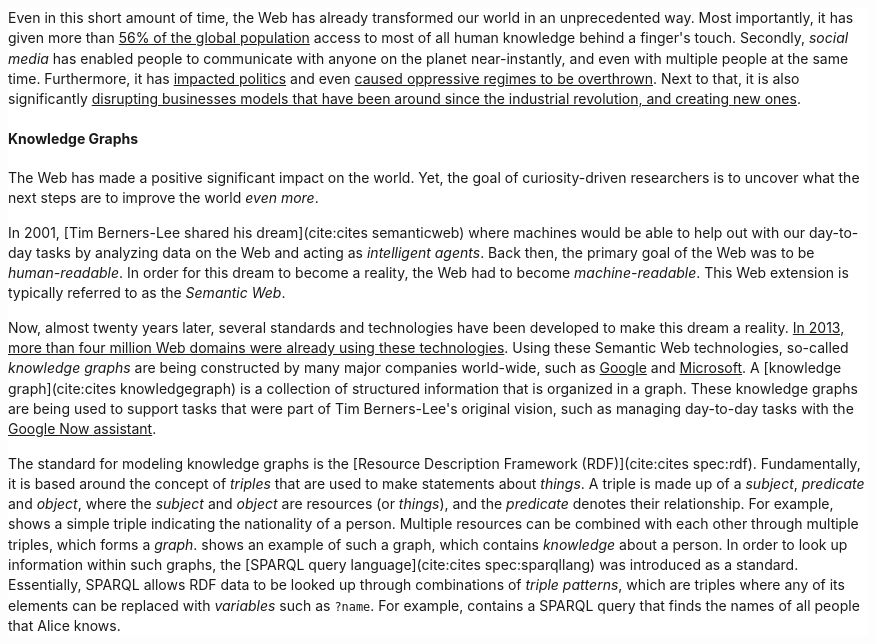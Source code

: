 Even in this short amount of time,
the Web has already transformed our world in an unprecedented way.
Most importantly, it has given more than [56% of the global population](https://internetworldstats.com/stats.htm)
access to most of all human knowledge behind a finger's touch.
Secondly, *social media* has enabled people to communicate with anyone on the planet near-instantly,
and even with multiple people at the same time.
Furthermore, it has [impacted politics](https://ieeexplore.ieee.org/document/8267982)
and even [caused oppressive regimes to be overthrown](https://www.mic.com/articles/10642/twitter-revolution-how-the-arab-spring-was-helped-by-social-media).
Next to that, it is also significantly [disrupting businesses models that have been around since the industrial revolution, and creating new ones](https://stratechery.com/2015/airbnb-and-the-internet-revolution/).

#### Knowledge Graphs

The Web has made a positive significant impact on the world.
Yet, the goal of curiosity-driven researchers is to uncover
what the next steps are to improve the world *even more*.

In 2001, [Tim Berners-Lee shared his dream](cite:cites semanticweb) where machines
would be able to help out with our day-to-day tasks
by analyzing data on the Web and acting as *intelligent agents*.
Back then, the primary goal of the Web was to be *human-readable*.
In order for this dream to become a reality,
the Web had to become *machine-readable*.
This Web extension is typically referred to as the *Semantic Web*.

Now, almost twenty years later, several standards and technologies have been developed to make this dream a reality.
[In 2013, more than four million Web domains were already using these technologies](http://iswc2013.semanticweb.org/content/keynote-ramanathan-v-guha.html).
Using these Semantic Web technologies, so-called *knowledge graphs* are being constructed by many major companies world-wide,
such as [Google](https://developers.google.com/knowledge-graph/) and [Microsoft](https://developer.microsoft.com/en-us/graph/).
A [knowledge graph](cite:cites knowledgegraph) is a collection of structured information that is organized in a graph.
These knowledge graphs are being used to support tasks that were part of Tim Berners-Lee's original vision,
such as managing day-to-day tasks with the [Google Now assistant](https://www.google.com/intl/nl/landing/now/).

The standard for modeling knowledge graphs is the [Resource Description Framework (RDF)](cite:cites spec:rdf).
Fundamentally, it is based around the concept of *triples* that are used to make statements about *things*.
A triple is made up of a *subject*, *predicate* and *object*,
where the *subject* and *object* are resources (or *things*), and the *predicate* denotes their relationship.
For example, [](#introduction-figure-triple) shows a simple triple indicating the nationality of a person.
Multiple resources can be combined with each other through multiple triples, which forms a *graph*.
[](#introduction-figure-graph) shows an example of such a graph, which contains *knowledge* about a person.
In order to look up information within such graphs, the [SPARQL query language](cite:cites spec:sparqllang)
was introduced as a standard.
Essentially, SPARQL allows RDF data to be looked up through combinations of *triple patterns*,
which are triples where any of its elements can be replaced with *variables* such as `?name`.
For example, [](#introduction-code-sparql) contains a SPARQL query that finds the names of all people that Alice knows.
